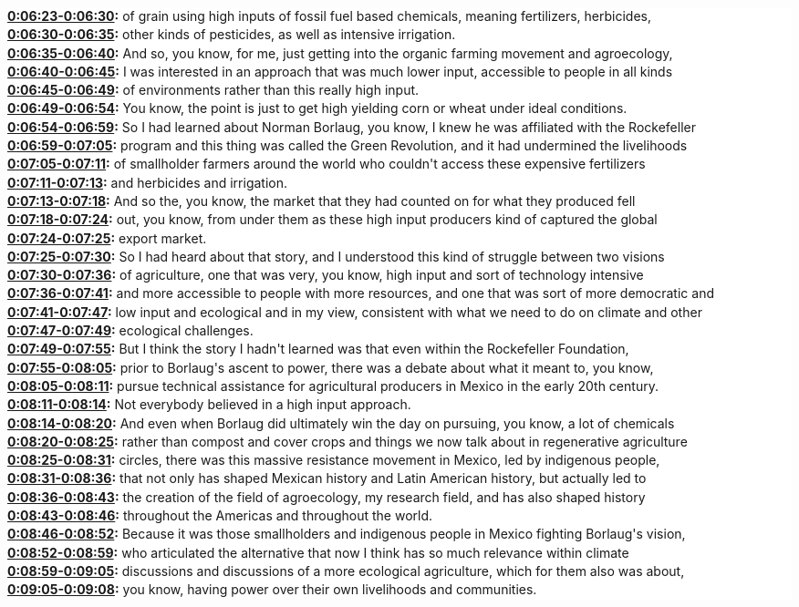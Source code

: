 **[0:06:23-0:06:30](https://investinginregenerativeagriculture.com/liz-carlisle-2#t=0:06:23):**  of grain using high inputs of fossil fuel based chemicals, meaning fertilizers, herbicides,  
**[0:06:30-0:06:35](https://investinginregenerativeagriculture.com/liz-carlisle-2#t=0:06:30):**  other kinds of pesticides, as well as intensive irrigation.  
**[0:06:35-0:06:40](https://investinginregenerativeagriculture.com/liz-carlisle-2#t=0:06:35):**  And so, you know, for me, just getting into the organic farming movement and agroecology,  
**[0:06:40-0:06:45](https://investinginregenerativeagriculture.com/liz-carlisle-2#t=0:06:40):**  I was interested in an approach that was much lower input, accessible to people in all kinds  
**[0:06:45-0:06:49](https://investinginregenerativeagriculture.com/liz-carlisle-2#t=0:06:45):**  of environments rather than this really high input.  
**[0:06:49-0:06:54](https://investinginregenerativeagriculture.com/liz-carlisle-2#t=0:06:49):**  You know, the point is just to get high yielding corn or wheat under ideal conditions.  
**[0:06:54-0:06:59](https://investinginregenerativeagriculture.com/liz-carlisle-2#t=0:06:54):**  So I had learned about Norman Borlaug, you know, I knew he was affiliated with the Rockefeller  
**[0:06:59-0:07:05](https://investinginregenerativeagriculture.com/liz-carlisle-2#t=0:06:59):**  program and this thing was called the Green Revolution, and it had undermined the livelihoods  
**[0:07:05-0:07:11](https://investinginregenerativeagriculture.com/liz-carlisle-2#t=0:07:05):**  of smallholder farmers around the world who couldn't access these expensive fertilizers  
**[0:07:11-0:07:13](https://investinginregenerativeagriculture.com/liz-carlisle-2#t=0:07:11):**  and herbicides and irrigation.  
**[0:07:13-0:07:18](https://investinginregenerativeagriculture.com/liz-carlisle-2#t=0:07:13):**  And so the, you know, the market that they had counted on for what they produced fell  
**[0:07:18-0:07:24](https://investinginregenerativeagriculture.com/liz-carlisle-2#t=0:07:18):**  out, you know, from under them as these high input producers kind of captured the global  
**[0:07:24-0:07:25](https://investinginregenerativeagriculture.com/liz-carlisle-2#t=0:07:24):**  export market.  
**[0:07:25-0:07:30](https://investinginregenerativeagriculture.com/liz-carlisle-2#t=0:07:25):**  So I had heard about that story, and I understood this kind of struggle between two visions  
**[0:07:30-0:07:36](https://investinginregenerativeagriculture.com/liz-carlisle-2#t=0:07:30):**  of agriculture, one that was very, you know, high input and sort of technology intensive  
**[0:07:36-0:07:41](https://investinginregenerativeagriculture.com/liz-carlisle-2#t=0:07:36):**  and more accessible to people with more resources, and one that was sort of more democratic and  
**[0:07:41-0:07:47](https://investinginregenerativeagriculture.com/liz-carlisle-2#t=0:07:41):**  low input and ecological and in my view, consistent with what we need to do on climate and other  
**[0:07:47-0:07:49](https://investinginregenerativeagriculture.com/liz-carlisle-2#t=0:07:47):**  ecological challenges.  
**[0:07:49-0:07:55](https://investinginregenerativeagriculture.com/liz-carlisle-2#t=0:07:49):**  But I think the story I hadn't learned was that even within the Rockefeller Foundation,  
**[0:07:55-0:08:05](https://investinginregenerativeagriculture.com/liz-carlisle-2#t=0:07:55):**  prior to Borlaug's ascent to power, there was a debate about what it meant to, you know,  
**[0:08:05-0:08:11](https://investinginregenerativeagriculture.com/liz-carlisle-2#t=0:08:05):**  pursue technical assistance for agricultural producers in Mexico in the early 20th century.  
**[0:08:11-0:08:14](https://investinginregenerativeagriculture.com/liz-carlisle-2#t=0:08:11):**  Not everybody believed in a high input approach.  
**[0:08:14-0:08:20](https://investinginregenerativeagriculture.com/liz-carlisle-2#t=0:08:14):**  And even when Borlaug did ultimately win the day on pursuing, you know, a lot of chemicals  
**[0:08:20-0:08:25](https://investinginregenerativeagriculture.com/liz-carlisle-2#t=0:08:20):**  rather than compost and cover crops and things we now talk about in regenerative agriculture  
**[0:08:25-0:08:31](https://investinginregenerativeagriculture.com/liz-carlisle-2#t=0:08:25):**  circles, there was this massive resistance movement in Mexico, led by indigenous people,  
**[0:08:31-0:08:36](https://investinginregenerativeagriculture.com/liz-carlisle-2#t=0:08:31):**  that not only has shaped Mexican history and Latin American history, but actually led to  
**[0:08:36-0:08:43](https://investinginregenerativeagriculture.com/liz-carlisle-2#t=0:08:36):**  the creation of the field of agroecology, my research field, and has also shaped history  
**[0:08:43-0:08:46](https://investinginregenerativeagriculture.com/liz-carlisle-2#t=0:08:43):**  throughout the Americas and throughout the world.  
**[0:08:46-0:08:52](https://investinginregenerativeagriculture.com/liz-carlisle-2#t=0:08:46):**  Because it was those smallholders and indigenous people in Mexico fighting Borlaug's vision,  
**[0:08:52-0:08:59](https://investinginregenerativeagriculture.com/liz-carlisle-2#t=0:08:52):**  who articulated the alternative that now I think has so much relevance within climate  
**[0:08:59-0:09:05](https://investinginregenerativeagriculture.com/liz-carlisle-2#t=0:08:59):**  discussions and discussions of a more ecological agriculture, which for them also was about,  
**[0:09:05-0:09:08](https://investinginregenerativeagriculture.com/liz-carlisle-2#t=0:09:05):**  you know, having power over their own livelihoods and communities.  